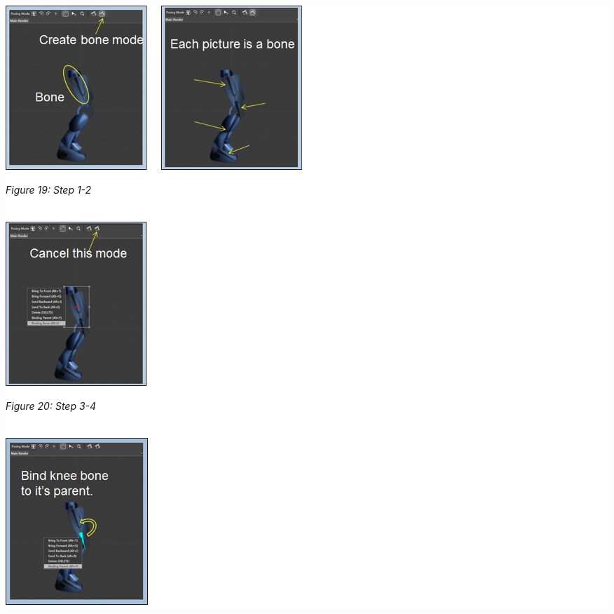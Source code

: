 ![](step1-2a.png) ![](step1-2b.png)

*Figure 19: Step 1-2*<br></br>

![](step3-4.png)

*Figure 20: Step 3-4*<br></br>

![](step5.png)
